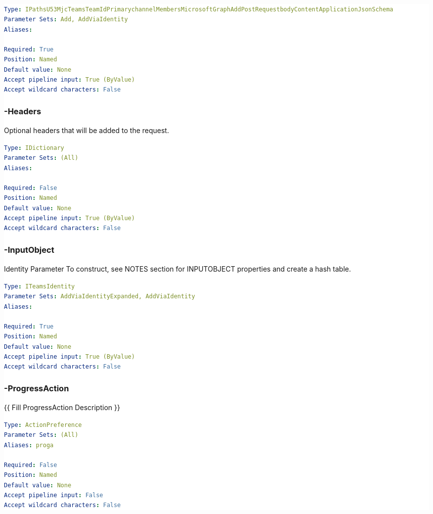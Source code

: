 ```yaml
Type: IPathsU53MjcTeamsTeamIdPrimarychannelMembersMicrosoftGraphAddPostRequestbodyContentApplicationJsonSchema
Parameter Sets: Add, AddViaIdentity
Aliases:

Required: True
Position: Named
Default value: None
Accept pipeline input: True (ByValue)
Accept wildcard characters: False
```

### -Headers
Optional headers that will be added to the request.

```yaml
Type: IDictionary
Parameter Sets: (All)
Aliases:

Required: False
Position: Named
Default value: None
Accept pipeline input: True (ByValue)
Accept wildcard characters: False
```

### -InputObject
Identity Parameter
To construct, see NOTES section for INPUTOBJECT properties and create a hash table.

```yaml
Type: ITeamsIdentity
Parameter Sets: AddViaIdentityExpanded, AddViaIdentity
Aliases:

Required: True
Position: Named
Default value: None
Accept pipeline input: True (ByValue)
Accept wildcard characters: False
```

### -ProgressAction
{{ Fill ProgressAction Description }}

```yaml
Type: ActionPreference
Parameter Sets: (All)
Aliases: proga

Required: False
Position: Named
Default value: None
Accept pipeline input: False
Accept wildcard characters: False
```
